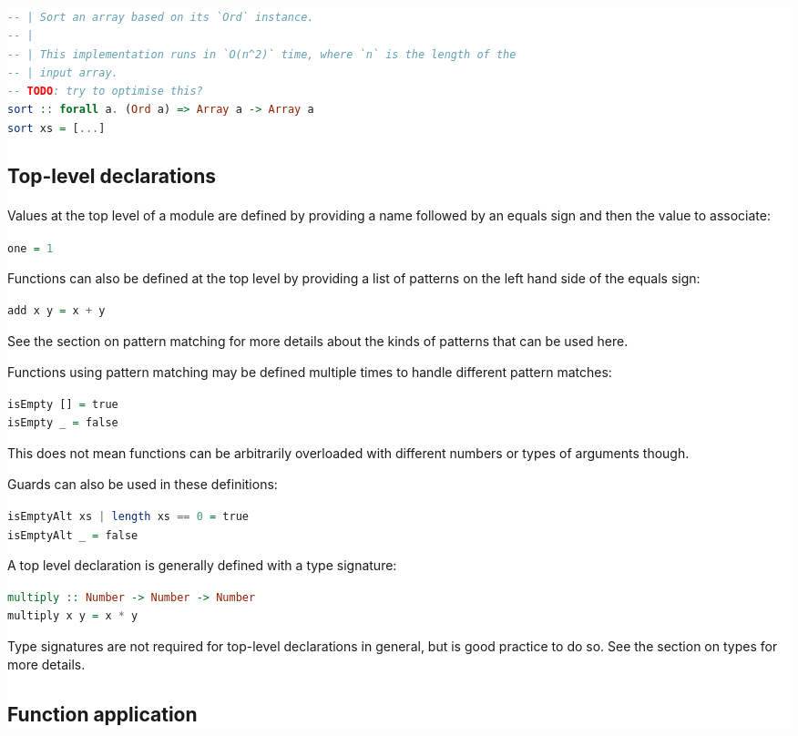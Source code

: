``` purescript
-- | Sort an array based on its `Ord` instance.
-- |
-- | This implementation runs in `O(n^2)` time, where `n` is the length of the
-- | input array.
-- TODO: try to optimise this?
sort :: forall a. (Ord a) => Array a -> Array a
sort xs = [...]
```

## Top-level declarations

Values at the top level of a module are defined by providing a name followed by an equals sign and then the value to associate:

``` purescript
one = 1
```

Functions can also be defined at the top level by providing a list of patterns on the left hand side of the equals sign:

``` purescript
add x y = x + y
```

See the section on pattern matching for more details about the kinds of patterns that can be used here.

Functions using pattern matching may be defined multiple times to handle different pattern matches:

``` purescript
isEmpty [] = true
isEmpty _ = false
```

This does not mean functions can be arbitrarily overloaded with different numbers or types of arguments though.

Guards can also be used in these definitions:

``` purescript
isEmptyAlt xs | length xs == 0 = true
isEmptyAlt _ = false
```

A top level declaration is generally defined with a type signature:

```purescript
multiply :: Number -> Number -> Number
multiply x y = x * y
```

Type signatures are not required for top-level declarations in general, but is good practice to do so. See the section on types for more details.

## Function application
